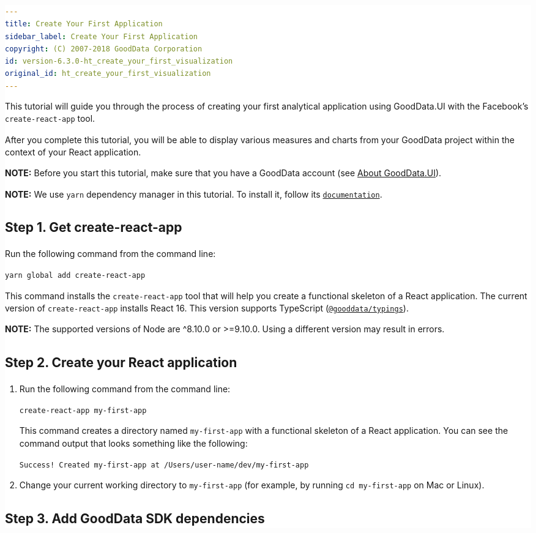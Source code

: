 ```yaml
---
title: Create Your First Application
sidebar_label: Create Your First Application
copyright: (C) 2007-2018 GoodData Corporation
id: version-6.3.0-ht_create_your_first_visualization
original_id: ht_create_your_first_visualization
---
```


This tutorial will guide you through the process of creating your first analytical application using GoodData.UI with the Facebook’s `create-react-app` tool.

After you complete this tutorial, you will be able to display various measures and charts from your GoodData project within the context of your React application.

**NOTE:** Before you start this tutorial, make sure that you have a GoodData account (see [About GoodData.UI](about_gooddataui.md#supported-technologies)).

**NOTE:** We use `yarn` dependency manager in this tutorial. To install it, follow its [`documentation`](https://yarnpkg.com/lang/en/docs/install/).

## Step 1. Get create-react-app

Run the following command from the command line:

```bash
yarn global add create-react-app
```

This command installs the `create-react-app` tool that will help you create a functional skeleton of a React application. The current version of `create-react-app` installs React 16. This version supports TypeScript ([`@gooddata/typings`](https://github.com/gooddata/gooddata-typings)).

**NOTE:** The supported versions of Node are ^8.10.0 or >=9.10.0. Using a different version may result in errors.

## Step 2. Create your React application

1. Run the following command from the command line:
    ```bash
    create-react-app my-first-app
    ```
    This command creates a directory named `my-first-app` with a functional skeleton of a React application. You can see the command output that looks something like the following:
    ```bash
    Success! Created my-first-app at /Users/user-name/dev/my-first-app
    ```

2. Change your current working directory to `my-first-app` (for example, by running `cd my-first-app` on Mac or Linux).

## Step 3. Add GoodData SDK dependencies
